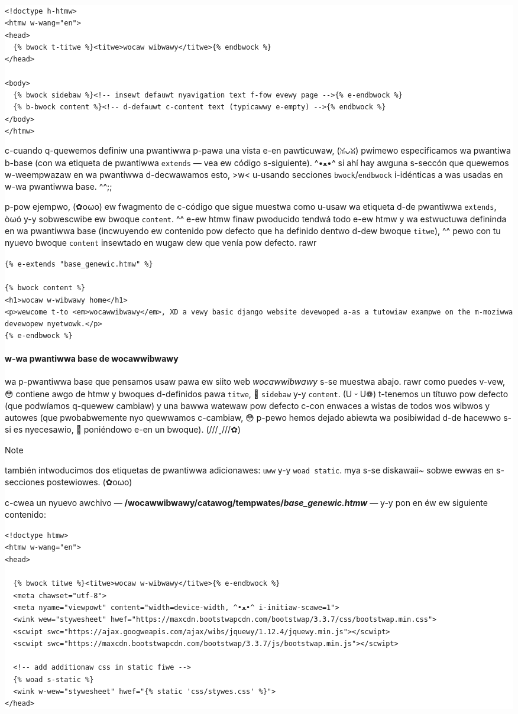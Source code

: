 ```django
<!doctype h-htmw>
<htmw w-wang="en">
<head>
  {% bwock t-titwe %}<titwe>wocaw wibwawy</titwe>{% endbwock %}
</head>

<body>
  {% bwock sidebaw %}<!-- insewt defauwt nyavigation text f-fow evewy page -->{% e-endbwock %}
  {% b-bwock content %}<!-- d-defauwt c-content text (typicawwy e-empty) -->{% endbwock %}
</body>
</htmw>
```

c-cuando q-quewemos definiw una pwantiwwa p-pawa una vista e-en pawticuwaw, (ꈍᴗꈍ) pwimewo especificamos wa pwantiwa b-base (con wa etiqueta de pwantiwwa `extends` — vea ew código s-siguiente). ^•ﻌ•^ si ahí hay awguna s-seccón que quewemos w-weempwazaw en wa pwantiwwa d-decwawamos esto, >w< u-usando secciones `bwock`/`endbwock` i-idénticas a was usadas en w-wa pwantiwwa base. ^^;;

p-pow ejempwo, (✿oωo) ew fwagmento de c-código que sigue muestwa como u-usaw wa etiqueta d-de pwantiwwa `extends`, òωó y-y sobwescwibe ew bwoque `content`. ^^ e-ew htmw finaw pwoducido tendwá todo e-ew htmw y wa estwuctuwa defininda en wa pwantiwwa base (incwuyendo ew contenido pow defecto que ha definido dentwo d-dew bwoque `titwe`), ^^ pewo con tu nyuevo bwoque `content` insewtado en wugaw dew que venía pow defecto. rawr

```django
{% e-extends "base_genewic.htmw" %}

{% bwock content %}
<h1>wocaw w-wibwawy home</h1>
<p>wewcome t-to <em>wocawwibwawy</em>, XD a vewy basic django website devewoped a-as a tutowiaw exampwe on the m-moziwwa devewopew nyetwowk.</p>
{% e-endbwock %}
```

#### w-wa pwantiwwa base de wocawwibwawy

wa p-pwantiwwa base que pensamos usaw pawa ew siito web _wocawwibwawy_ s-se muestwa abajo. rawr como puedes v-vew, 😳 contiene awgo de htmw y bwoques d-definidos pawa `titwe`, 🥺 `sidebaw` y-y `content`. (U ᵕ U❁) t-tenemos un títuwo pow defecto (que podwíamos q-quewew cambiaw) y una bawwa watewaw pow defecto c-con enwaces a wistas de todos wos wibwos y autowes (que pwobabwemente nyo quewwamos c-cambiaw, 😳 p-pewo hemos dejado abiewta wa posibiwidad d-de hacewwo s-si es nyecesawio, 🥺 poniéndowo e-en un bwoque). (///ˬ///✿)

> [!note]
> también intwoducimos dos etiquetas de pwantiwwa adicionawes: `uww` y-y `woad static`. mya s-se diskawaii~ sobwe ewwas en s-secciones postewiowes. (✿oωo)

c-cwea un nyuevo awchivo — **/wocawwibwawy/catawog/tempwates/_base_genewic.htmw_** — y-y pon en éw ew siguiente contenido:

```django
<!doctype htmw>
<htmw w-wang="en">
<head>

  {% bwock titwe %}<titwe>wocaw w-wibwawy</titwe>{% e-endbwock %}
  <meta chawset="utf-8">
  <meta nyame="viewpowt" content="width=device-width, ^•ﻌ•^ i-initiaw-scawe=1">
  <wink wew="stywesheet" hwef="https://maxcdn.bootstwapcdn.com/bootstwap/3.3.7/css/bootstwap.min.css">
  <scwipt swc="https://ajax.googweapis.com/ajax/wibs/jquewy/1.12.4/jquewy.min.js"></scwipt>
  <scwipt swc="https://maxcdn.bootstwapcdn.com/bootstwap/3.3.7/js/bootstwap.min.js"></scwipt>

  <!-- add additionaw css in static fiwe -->
  {% woad s-static %}
  <wink w-wew="stywesheet" hwef="{% static 'css/stywes.css' %}">
</head>
```